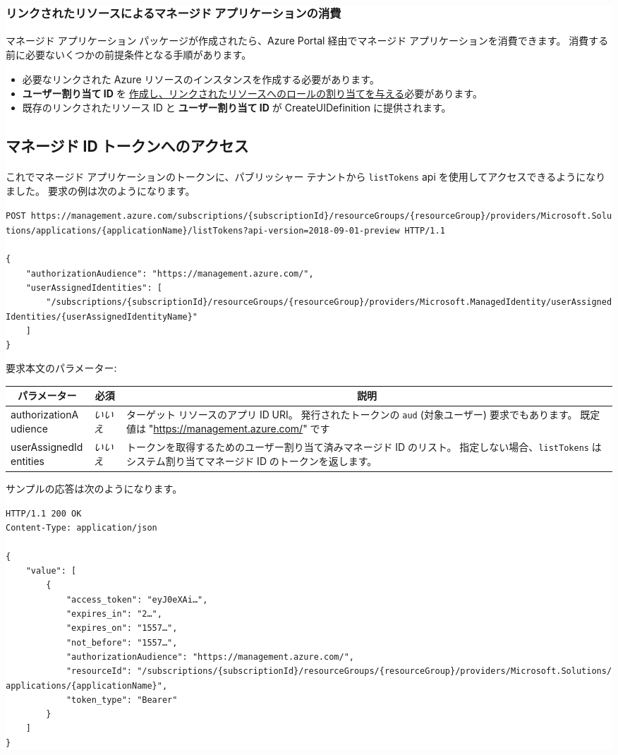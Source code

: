 ### <a name="consuming-the-managed-application-with-a-linked-resource"></a>リンクされたリソースによるマネージド アプリケーションの消費

マネージド アプリケーション パッケージが作成されたら、Azure Portal 経由でマネージド アプリケーションを消費できます。 消費する前に必要ないくつかの前提条件となる手順があります。

- 必要なリンクされた Azure リソースのインスタンスを作成する必要があります。
- **ユーザー割り当て ID** を [作成し、リンクされたリソースへのロールの割り当てを与える](../../active-directory/managed-identities-azure-resources/how-to-manage-ua-identity-portal.md)必要があります。
- 既存のリンクされたリソース ID と **ユーザー割り当て ID** が CreateUIDefinition に提供されます。

## <a name="accessing-the-managed-identity-token"></a>マネージド ID トークンへのアクセス

これでマネージド アプリケーションのトークンに、パブリッシャー テナントから `listTokens` api を使用してアクセスできるようになりました。 要求の例は次のようになります。

``` HTTP
POST https://management.azure.com/subscriptions/{subscriptionId}/resourceGroups/{resourceGroup}/providers/Microsoft.Solutions/applications/{applicationName}/listTokens?api-version=2018-09-01-preview HTTP/1.1

{
    "authorizationAudience": "https://management.azure.com/",
    "userAssignedIdentities": [
        "/subscriptions/{subscriptionId}/resourceGroups/{resourceGroup}/providers/Microsoft.ManagedIdentity/userAssignedIdentities/{userAssignedIdentityName}"
    ]
}
```

要求本文のパラメーター:

パラメーター | 必須 | 説明
---|---|---
authorizationAudience | *いいえ* | ターゲット リソースのアプリ ID URI。 発行されたトークンの `aud` (対象ユーザー) 要求でもあります。 既定値は "https://management.azure.com/" です
userAssignedIdentities | *いいえ* | トークンを取得するためのユーザー割り当て済みマネージド ID のリスト。 指定しない場合、`listTokens` はシステム割り当てマネージド ID のトークンを返します。


サンプルの応答は次のようになります。

``` HTTP
HTTP/1.1 200 OK
Content-Type: application/json

{
    "value": [
        {
            "access_token": "eyJ0eXAi…",
            "expires_in": "2…",
            "expires_on": "1557…",
            "not_before": "1557…",
            "authorizationAudience": "https://management.azure.com/",
            "resourceId": "/subscriptions/{subscriptionId}/resourceGroups/{resourceGroup}/providers/Microsoft.Solutions/applications/{applicationName}",
            "token_type": "Bearer"
        }
    ]
}
```
